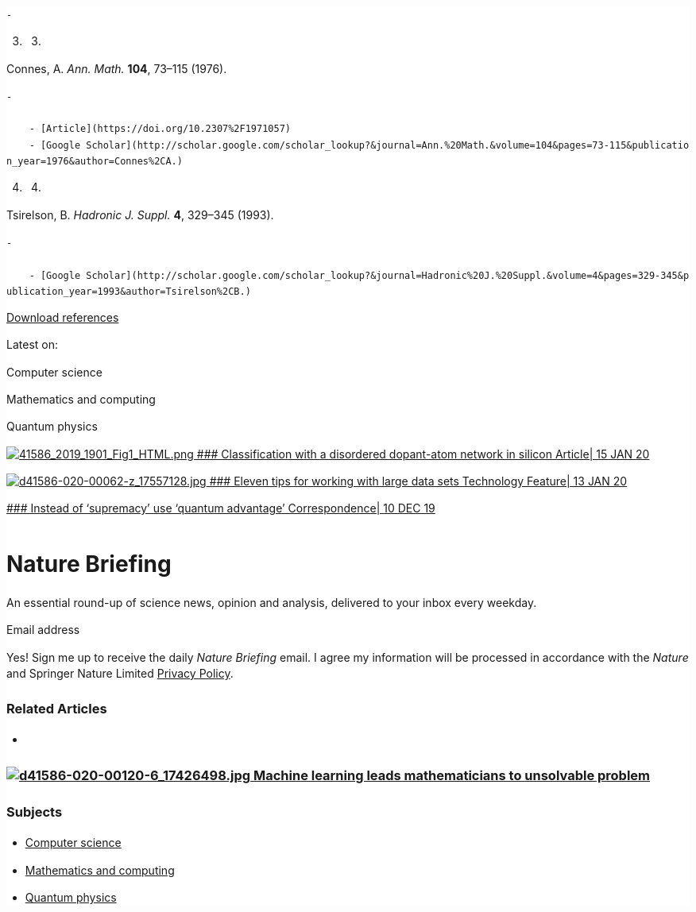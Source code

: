     -

3. 3.
Connes, A. *Ann. Math.*  **104**, 73–115 (1976).

    -

        - [Article](https://doi.org/10.2307%2F1971057)
        - [Google Scholar](http://scholar.google.com/scholar_lookup?&journal=Ann.%20Math.&volume=104&pages=73-115&publication_year=1976&author=Connes%2CA.)

4. 4.
Tsirelson, B. *Hadronic*  *J. Suppl.*  **4**, 329–345 (1993).

    -

        - [Google Scholar](http://scholar.google.com/scholar_lookup?&journal=Hadronic%20J.%20Suppl.&volume=4&pages=329-345&publication_year=1993&author=Tsirelson%2CB.)

[Download references](https://www.nature.com/articles/d41586-020-00120-6-references.ris)

Latest on:

Computer science

Mathematics and computing

Quantum physics

 [![41586_2019_1901_Fig1_HTML.png](../_resources/c50854ddcc82fcb6c52794933ab625d4.png)   ### Classification with a disordered dopant-atom network in silicon    Article|  15 JAN 20](http://www.nature.com/articles/s41586-019-1901-0)

 [![d41586-020-00062-z_17557128.jpg](../_resources/3291b819ec6b8b39a7f519160200f12d.jpg)   ### Eleven tips for working with large data sets    Technology Feature|  13 JAN 20](http://www.nature.com/articles/d41586-020-00062-z)

 [ ### Instead of ‘supremacy’ use ‘quantum advantage’    Correspondence|  10 DEC 19](http://www.nature.com/articles/d41586-019-03781-0)

# Nature Briefing

An essential round-up of science news, opinion and analysis, delivered to your inbox every weekday.

Email address

Yes! Sign me up to receive the daily *Nature Briefing* email. I agree my information will be processed in accordance with the *Nature* and Springer Nature Limited [Privacy Policy](https://www.nature.com/info/privacy).

### Related Articles

-

###   [![d41586-020-00120-6_17426498.jpg](../_resources/d5657d8e3b719aaa363ddb2eefa5f70b.jpg) Machine learning leads mathematicians to unsolvable problem](https://www.nature.com/articles/d41586-019-00083-3)

### Subjects

- [Computer science](https://www.nature.com/subjects/computer-science)

- [Mathematics and computing](https://www.nature.com/subjects/mathematics-and-computing)

- [Quantum physics](https://www.nature.com/subjects/quantum-physics)